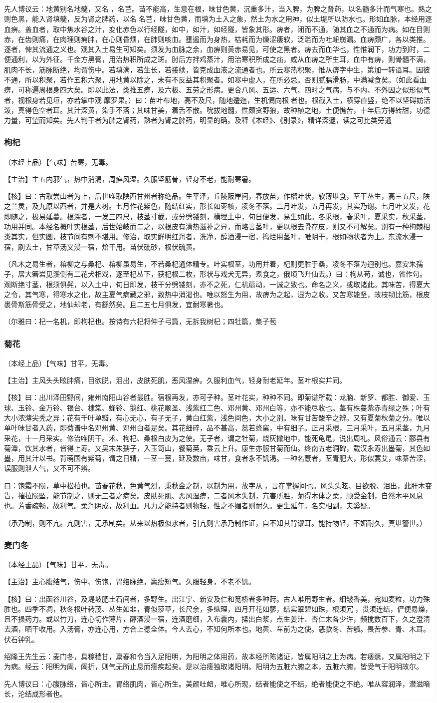 先人博议云：地黄别名地髓，又名 ，名芑。苗不能高，生意在根，味甘色黄，沉重多汁，当入脾，为脾之肾药，以名髓多汁而气寒也。熟之则色黑，能入肾填髓，反为肾之脾药，以名 名芑，味甘色黄，而填为土入之象，然土为水之用神，似土堤所以防水也。形如血脉，本经用逐血痹。盖血者，取中焦水谷之汁，变化赤色以行经隧，如中，如汁，如经隧，皆象其形。痹者，闭而不通，随其血之不通而为病。如在目则赤，在齿则痛，在肉理则痈肿，在心则昏烦，在肺则咳血。壅遏而为身热，枯耗而为燥涩痿软，泛滥而为吐衄崩漏。血痹颇广，各以类推。逐者，俾其流通之义也。观其入土易生可知矣。须发为血脉之余，血痹则黄赤易见，可使之黑者。痹去而血华也，性惟润下，功力到时，二便通利，以为外征。千金方黑膏，用治热积所成之斑。肘后方拌鸡蒸汁，用治寒积所成之疝，咸从血痹之所生耳，血中有痹，则骨髓不满，肌肉不长，筋脉断绝，均谓伤中。若填满，若生长，若接续，皆克成血液之流通者也。所云寒热积聚，惟从痹字中生，第加一转语耳。因彼不通，所以积聚，若作五积六聚，用地黄以除之，未有不反益其积聚者。如寒中虚人，在所必忌。否则腻膈滑肠，中满减食矣。（如此看血痹，可称遍周根身四大矣。即以此法，类推五痹，及六极、五劳之形病。更合八风、五运、六气、四时之气病，与不内、不外因之似形似气者，视根身若见垣，亦若掌中观 摩罗果。）曰：苗叶布地，高不及尺，随地逶迤，生机偏向根 者也。根截入土，横穿直竖，绝不以坚碍妨活泼，真得色空者耳。其汁深黄，染手不落；其味甘美，着舌不散。吮拔地髓，性颇贪野狼，故种植之地，土便憔苦，十年后方得转甜，功德力量，可望而知矣。先人判干者为脾之肾药，熟者为肾之脾药，明显的确。及释《本经》、《别录》，精详深邃，读之可比类旁通  

### 枸杞  

（本经上品）【气味】苦寒，无毒。  

【主治】主五内邪气，热中消渴，周痹风湿。久服坚筋骨，轻身不老，能耐寒暑。  

【核】曰：古取尝山者为上，后世唯取陕西甘州者称绝品。生平泽，丘陵阪岸间，春放苗，作榴叶状，软薄堪食，茎干丛生，高三五尺，陕之兰灵，及九原以西者，并是大树。七月作花紫色，随结红实，形长如枣核，凌冬不落。二月叶发，五月再发，其实乃谢。七月叶又发，花即随之，极易延蔓。根深者，一发三四尺，枝茎寸截，或分劈镂刻，横埋土中，旬日便发，易生如此。冬采根，春采叶，夏采实，秋采茎，功用并同。本经名概叶实根茎，后世始岐而二之，以根皮有清热滋补之异，而略言茎叶，更以根去骨存皮，则又不可解矣。别有一种枸棘相类其实，但实圆，枝节间有刺不堪用。修治，取实鲜明红润者，洗净，醇酒浸一宿，捣烂用茎叶，唯阴干，根如物状者为上。东流水浸一宿，刷去土，甘草汤又浸一宿，焙干用。苗伏砒砂，根伏硫黄。  

（凡木之易生者，榕柳之与桑杞、榕柳虽易生，不若桑杞通体精专。叶实根茎，功用并着，杞则更胜于桑，凌冬不落为迥别也。嘉安朱孺子，居大箬岩见溪侧有二花犬相戏，逐至杞丛下，获杞根二枚，形状与戏犬无异，煮食之，俄顷飞升仙去。）曰：枸从苟，诚也，省作句。观断绝寸茎，根须俱髡，以入土中，旬日即发，枝干分劈镂刻，亦不之死，仁机扇动，一诚之致也。命名之义，或取诸此。其味苦，得夏大之令，其气寒，得寒水之化，故主夏气病藏之邪，致热中消渴也。唯以怒生为用，故痹为之起，湿为之收。又苦寒能坚，故枝韧比筋，根皮裹骨斯筋骨受之，地仙却老，有繇然矣。且二五七月俱发，宜耐寒暑也。  

（尔雅曰：杞一名机，即枸杞也。按诗有六杞将仲子弓篇，无拆我树杞；四牡篇，集子苞  

### 菊花  

（本经上品）【气味】甘平，无毒。  

【主治】主风头头眩肿痛，目欲脱，泪出，皮肤死肌，恶风湿痹。久服利血气，轻身耐老延年。茎叶根实并同。  

【核】曰：出川泽田野间，雍州南阳山谷者最胜。宿根再发，亦可子种。茎叶花实，种种不同。即菊谱所载：龙脑、新罗、都胜、御爱、玉球、玉铃、金万铃、银台、棣棠、蜂铃、鹅红、桃花顺圣、浅紫红二色、邓州黄、邓州白等，亦不能尽收也。茎有株蔓紫赤青绿之殊；叶有大小浓薄尖秃之异；花有千叶单瓣，有心无心，有子无子，黄白红紫，浅色间色，大小之别。味有甘苦酸辛之辨。又有夏菊秋菊之分。唯以单叶味甘者入药，即菊谱中名邓州黄、邓州白者是矣。其花细碎，品不甚高，蕊若蜂窠，中有细子。正月采根，三月采叶，五月采茎，九月采花，十一月采实。修治唯阴干。术、枸杞、桑根白皮为之使。无子者，谓之牡菊，烧灰撒地中，能死龟黾，说出周礼。风俗通云：郦县有菊潭，饮其水者，皆得上寿。又吴末朱孺子，入玉笥山，餐菊英，乘云上升。康生亦服甘菊而仙。终南五老洞碑，载汉永寿出墨菊，其色如墨，用其汁以书。背萌国有紫菊，谓之日精，一茎一蔓，延及数亩，味甘，食者永不饥渴。一种名薏者，茎青肥大，形似蒿艾，味綦苦涩，误服则泄人气，又不可不辨。  

曰：饱霜不陨，草中松柏也。苗春花秋，色黄气烈，秉秋金之制，以制为用，故字从 ，言在掌握间也。风头头眩、目欲脱、泪出，此肝木变眚，摧拉陨坠，能节制之，则无三者之病矣。皮肤死肌、恶风湿痹，二者风木失制，亢害所胜，菊得木体之柔，顺受金制，自然木平风息也。芳香疏畅，故利气。柔润阴成，故利血。凡力之能持者则物轻，性之不媚者则耐久。更生延年，名实相副，夫奚疑。  

（承乃制，则不亢。亢则害，无承制矣。从来以热极似水者，引亢则害承乃制作证，自不知其背谬耳。能持物轻，不媚耐久，真堪警世。）  

### 麦门冬  

（本经上品）【气味】甘平，无毒。  

【主治】主心腹结气，伤中、伤饱，胃络脉绝，羸瘦短气。久服轻身，不老不饥。  

【核】曰：出函谷川谷，及堤坡肥土石间者，多野生。出江宁、新安及仁和笕桥者多种莳。古人唯用野生者。细皱香美，宛如麦粒，功力殊胜也。四季不凋，秋冬根叶转茂、丛生如韭，青似莎草，长尺余，多纵理，四月开花如蓼，结实翠碧如珠，根须冗 ，贯须连结，俨便易燥，且不损药力。或以竹刀，连心切作薄片，醇酒浸一宿，连酒磨细，入布囊内，揉出白浆，点生姜汁、杏仁末各少许，频搅数百下，久之澄清去酒，晒干收用。入汤膏，亦连心用，方合上德全体。今人去心，不知何所本也。地黄、车前为之使。恶款冬、苦瓠。畏苦参、青、木耳。伏石钟乳。  

绍隆王先生云：麦门冬，具稼穑甘，禀春和令当入足阳明，为阳明之体用药，故本经所陈诸证，皆属阳明之上为病。若痿蹶，又属阳明之下为病。经云：阳明为阖，阖折，则气无所止息而痿疾起矣。是以治痿独取诸阳明。阳明为五脏六腑之本，五脏六腑，皆受气于阳明故尔。  

先人博议曰：心腹脉络，皆心所主。胃络肌肉，皆心所生。美颜吐衄，唯心所现，结者能使之不结，绝者能使之不绝。唯从容润泽，潜滋暗长，沦结成形者也。  
